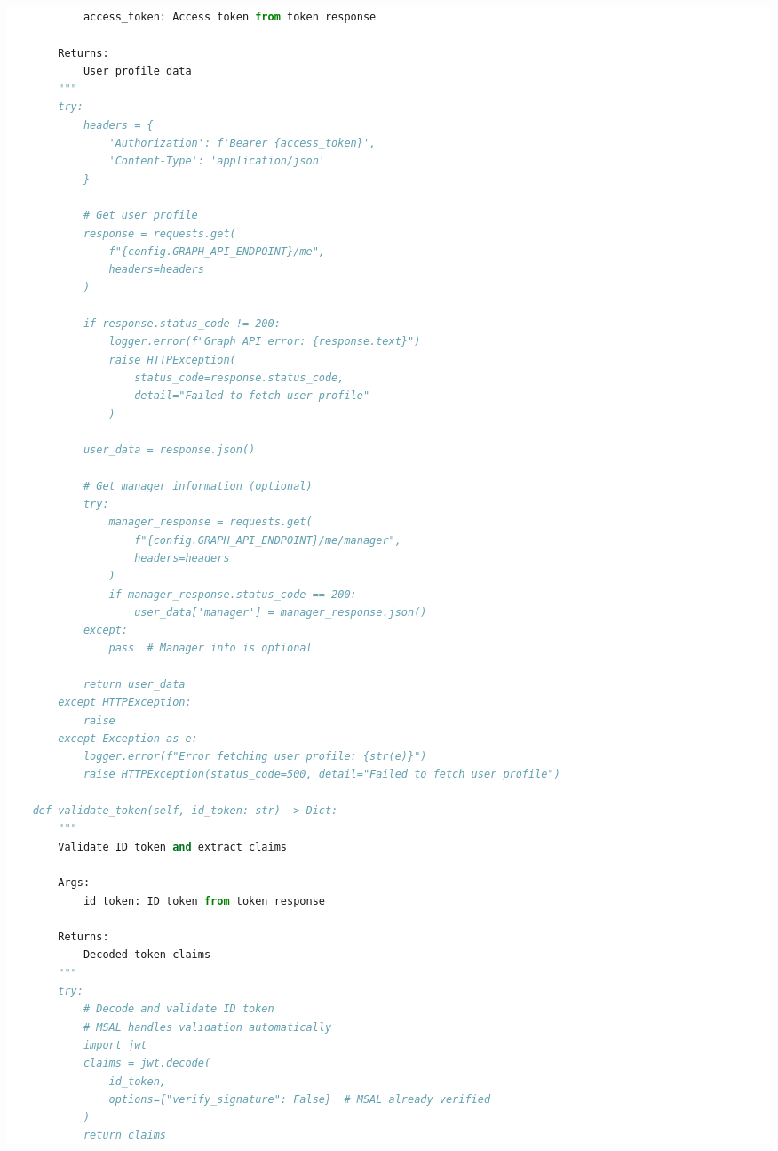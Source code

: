 ```python
            access_token: Access token from token response
            
        Returns:
            User profile data
        """
        try:
            headers = {
                'Authorization': f'Bearer {access_token}',
                'Content-Type': 'application/json'
            }
            
            # Get user profile
            response = requests.get(
                f"{config.GRAPH_API_ENDPOINT}/me",
                headers=headers
            )
            
            if response.status_code != 200:
                logger.error(f"Graph API error: {response.text}")
                raise HTTPException(
                    status_code=response.status_code,
                    detail="Failed to fetch user profile"
                )
            
            user_data = response.json()
            
            # Get manager information (optional)
            try:
                manager_response = requests.get(
                    f"{config.GRAPH_API_ENDPOINT}/me/manager",
                    headers=headers
                )
                if manager_response.status_code == 200:
                    user_data['manager'] = manager_response.json()
            except:
                pass  # Manager info is optional
            
            return user_data
        except HTTPException:
            raise
        except Exception as e:
            logger.error(f"Error fetching user profile: {str(e)}")
            raise HTTPException(status_code=500, detail="Failed to fetch user profile")
    
    def validate_token(self, id_token: str) -> Dict:
        """
        Validate ID token and extract claims
        
        Args:
            id_token: ID token from token response
            
        Returns:
            Decoded token claims
        """
        try:
            # Decode and validate ID token
            # MSAL handles validation automatically
            import jwt
            claims = jwt.decode(
                id_token,
                options={"verify_signature": False}  # MSAL already verified
            )
            return claims
```